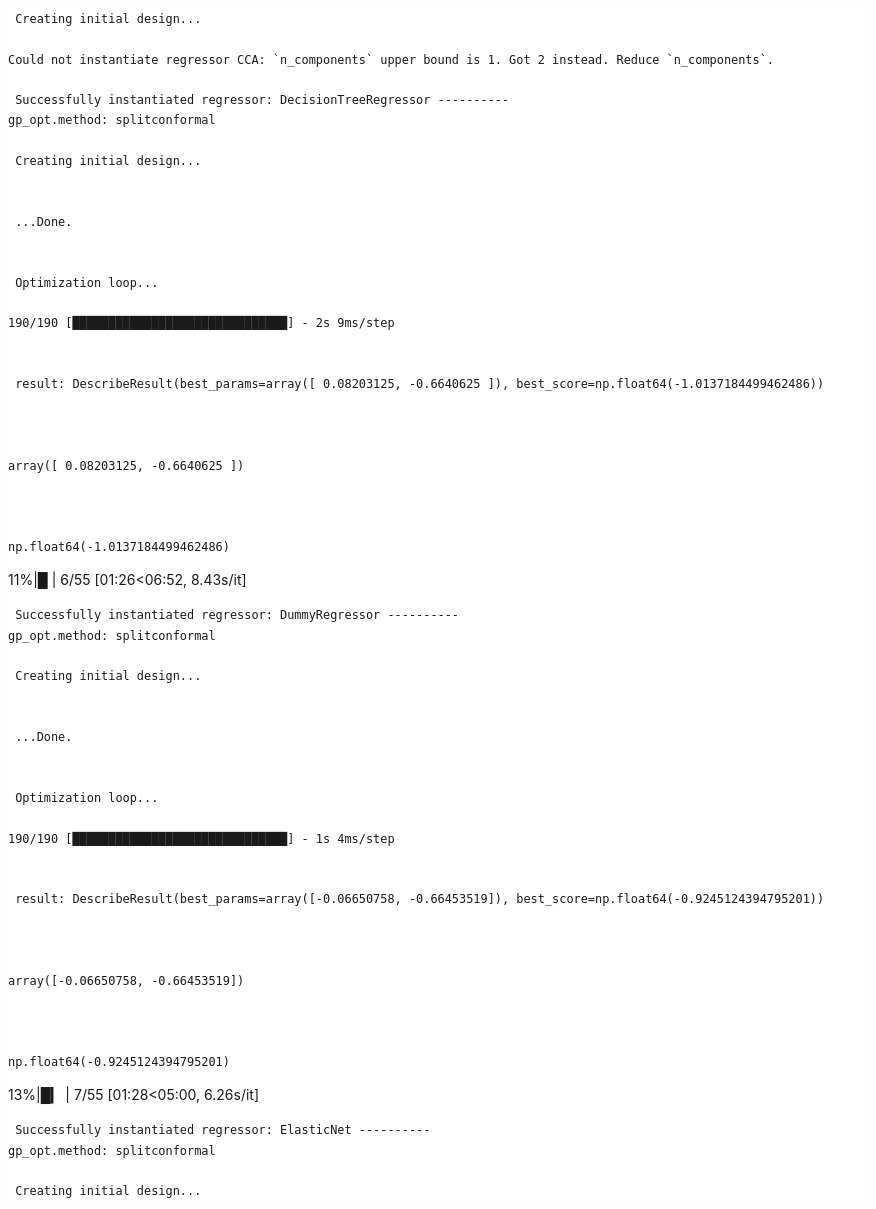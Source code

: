      Creating initial design... 
    
    Could not instantiate regressor CCA: `n_components` upper bound is 1. Got 2 instead. Reduce `n_components`.
    
     Successfully instantiated regressor: DecisionTreeRegressor ----------
    gp_opt.method: splitconformal
    
     Creating initial design... 
    
    
     ...Done. 
    
    
     Optimization loop... 
    
    190/190 [██████████████████████████████] - 2s 9ms/step
    
    
     result: DescribeResult(best_params=array([ 0.08203125, -0.6640625 ]), best_score=np.float64(-1.0137184499462486))



    array([ 0.08203125, -0.6640625 ])



    np.float64(-1.0137184499462486)


    
 11%|█         | 6/55 [01:26<06:52,  8.43s/it]

    
     Successfully instantiated regressor: DummyRegressor ----------
    gp_opt.method: splitconformal
    
     Creating initial design... 
    
    
     ...Done. 
    
    
     Optimization loop... 
    
    190/190 [██████████████████████████████] - 1s 4ms/step
    
    
     result: DescribeResult(best_params=array([-0.06650758, -0.66453519]), best_score=np.float64(-0.9245124394795201))



    array([-0.06650758, -0.66453519])



    np.float64(-0.9245124394795201)


    
 13%|█▎        | 7/55 [01:28<05:00,  6.26s/it]

    
     Successfully instantiated regressor: ElasticNet ----------
    gp_opt.method: splitconformal
    
     Creating initial design... 
    